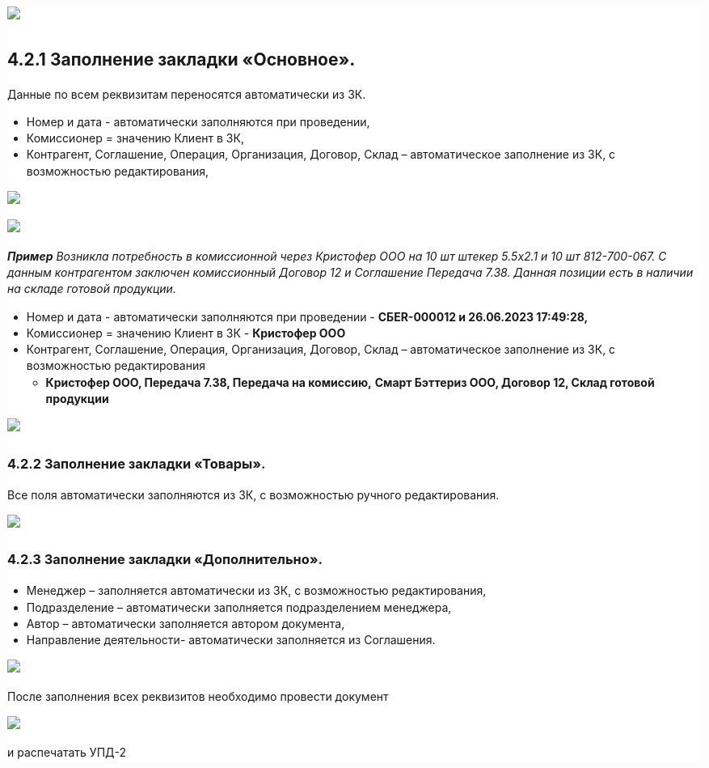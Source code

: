 ![](./media/image_2_137.png)

## 4.2.1 Заполнение закладки «Основное».

Данные по всем реквизитам переносятся автоматически из ЗК.
  - Номер и дата - автоматически заполняются при проведении,
  - Комиссионер = значению Клиент в ЗК,
  - Контрагент, Соглашение, Операция, Организация, Договор, Склад –
    автоматическое заполнение из ЗК, с возможностью редактирования,

![](./media/image_2_138.png)

![](./media/image_2_139.png)

***Пример***
*Возникла потребность в комиссионной через Кристофер ООО на 10 шт
штекер 5.5x2.1 и 10 шт 812-700-067. С данным контрагентом
заключен комиссионный Договор 12 и Соглашение Передача 7.38.
Данная позиции есть в наличии на складе готовой продукции.*
  - Номер и дата - автоматически заполняются при проведении -
    **СБER-000012 и 26.06.2023 17:49:28,**
  - Комиссионер = значению Клиент в ЗК - **Кристофер ООО**
  - Контрагент, Соглашение, Операция, Организация, Договор, Склад –
    автоматическое заполнение из ЗК, с возможностью редактирования
    - **Кристофер ООО, Передача 7.38, Передача на комиссию,** **Смарт
    Бэттериз ООО, Договор 12, Склад готовой продукции**

![](./media/image_2_140.png)

### 4.2.2 Заполнение закладки «Товары».

Все поля автоматически заполняются из ЗК, с возможностью ручного
редактирования.

![](./media/image_2_141.png)

### 4.2.3 Заполнение закладки «Дополнительно».
  - Менеджер – заполняется автоматически из ЗК, с возможностью
    редактирования,
  - Подразделение – автоматически заполняется подразделением менеджера,
  - Автор – автоматически заполняется автором документа,
  - Направление деятельности- автоматически заполняется из Соглашения.

![](./media/image_2_142.png)

После заполнения всех реквизитов необходимо провести документ

![](./media/image_2_143.png)

и распечатать УПД-2
